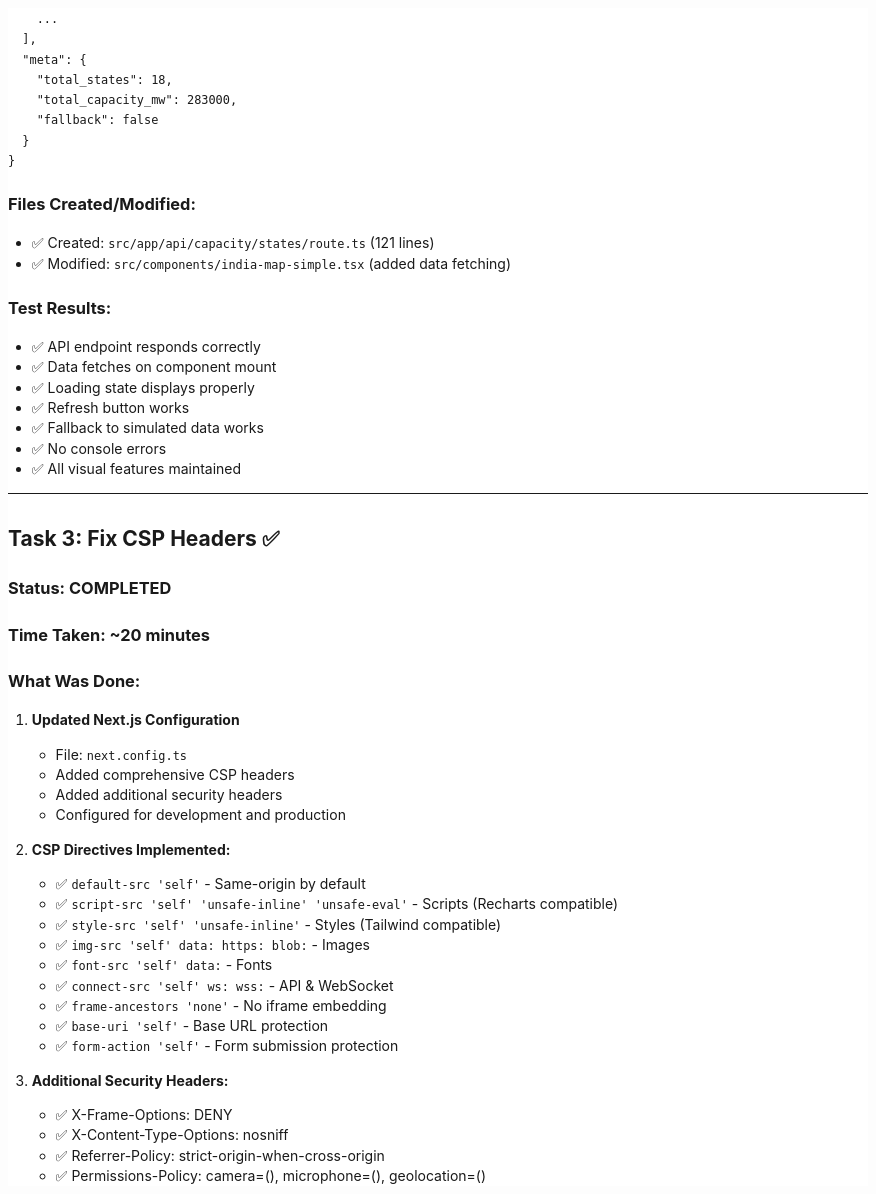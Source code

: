 ```
    ...
  ],
  "meta": {
    "total_states": 18,
    "total_capacity_mw": 283000,
    "fallback": false
  }
}
```

### Files Created/Modified:
- ✅ Created: `src/app/api/capacity/states/route.ts` (121 lines)
- ✅ Modified: `src/components/india-map-simple.tsx` (added data fetching)

### Test Results:
- ✅ API endpoint responds correctly
- ✅ Data fetches on component mount
- ✅ Loading state displays properly
- ✅ Refresh button works
- ✅ Fallback to simulated data works
- ✅ No console errors
- ✅ All visual features maintained

---

## Task 3: Fix CSP Headers ✅

### Status: **COMPLETED**
### Time Taken: ~20 minutes

### What Was Done:
1. **Updated Next.js Configuration**
   - File: `next.config.ts`
   - Added comprehensive CSP headers
   - Added additional security headers
   - Configured for development and production

2. **CSP Directives Implemented:**
   - ✅ `default-src 'self'` - Same-origin by default
   - ✅ `script-src 'self' 'unsafe-inline' 'unsafe-eval'` - Scripts (Recharts compatible)
   - ✅ `style-src 'self' 'unsafe-inline'` - Styles (Tailwind compatible)
   - ✅ `img-src 'self' data: https: blob:` - Images
   - ✅ `font-src 'self' data:` - Fonts
   - ✅ `connect-src 'self' ws: wss:` - API & WebSocket
   - ✅ `frame-ancestors 'none'` - No iframe embedding
   - ✅ `base-uri 'self'` - Base URL protection
   - ✅ `form-action 'self'` - Form submission protection

3. **Additional Security Headers:**
   - ✅ X-Frame-Options: DENY
   - ✅ X-Content-Type-Options: nosniff
   - ✅ Referrer-Policy: strict-origin-when-cross-origin
   - ✅ Permissions-Policy: camera=(), microphone=(), geolocation=()
